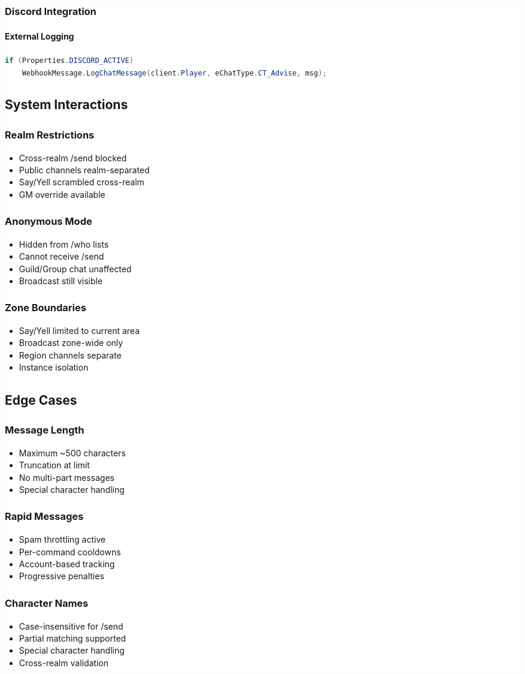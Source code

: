 ### Discord Integration

#### External Logging
```csharp
if (Properties.DISCORD_ACTIVE)
    WebhookMessage.LogChatMessage(client.Player, eChatType.CT_Advise, msg);
```

## System Interactions

### Realm Restrictions
- Cross-realm /send blocked
- Public channels realm-separated
- Say/Yell scrambled cross-realm
- GM override available

### Anonymous Mode
- Hidden from /who lists
- Cannot receive /send
- Guild/Group chat unaffected
- Broadcast still visible

### Zone Boundaries
- Say/Yell limited to current area
- Broadcast zone-wide only
- Region channels separate
- Instance isolation

## Edge Cases

### Message Length
- Maximum ~500 characters
- Truncation at limit
- No multi-part messages
- Special character handling

### Rapid Messages
- Spam throttling active
- Per-command cooldowns
- Account-based tracking
- Progressive penalties

### Character Names
- Case-insensitive for /send
- Partial matching supported
- Special character handling
- Cross-realm validation
